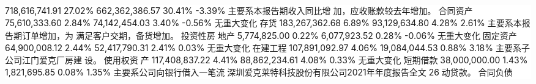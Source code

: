718,616,741.91
27.02%
662,362,386.57
30.41%
-3.39%
主要系本报告期收入同比增
加，应收账款较去年增加。
合同资产
75,610,333.60
2.84%
74,142,454.03
3.40%
-0.56%
无重大变化
存货
183,267,362.68
6.89%
93,129,634.80
4.28%
2.61%
主要系本报告期订单增加，为
满足客户交期，备货增加。
投资性房
地产
5,774,825.00
0.22%
6,077,923.52
0.28%
-0.06%
无重大变化
固定资产
64,900,008.12
2.44%
52,417,790.31
2.41%
0.03%
无重大变化
在建工程
107,891,092.97
4.06%
19,084,044.53
0.88%
3.18%
主要系子公司江门爱克厂房建
设。
使用权资
产
117,408,837.22
4.41%
88,862,234.61
4.08%
0.33%
无重大变化
短期借款
38,000,000.00
1.43%
1,821,695.85
0.08%
1.35%
主要系公司向银行借入一笔流
深圳爱克莱特科技股份有限公司2021年年度报告全文
26
动贷款。
合同负债